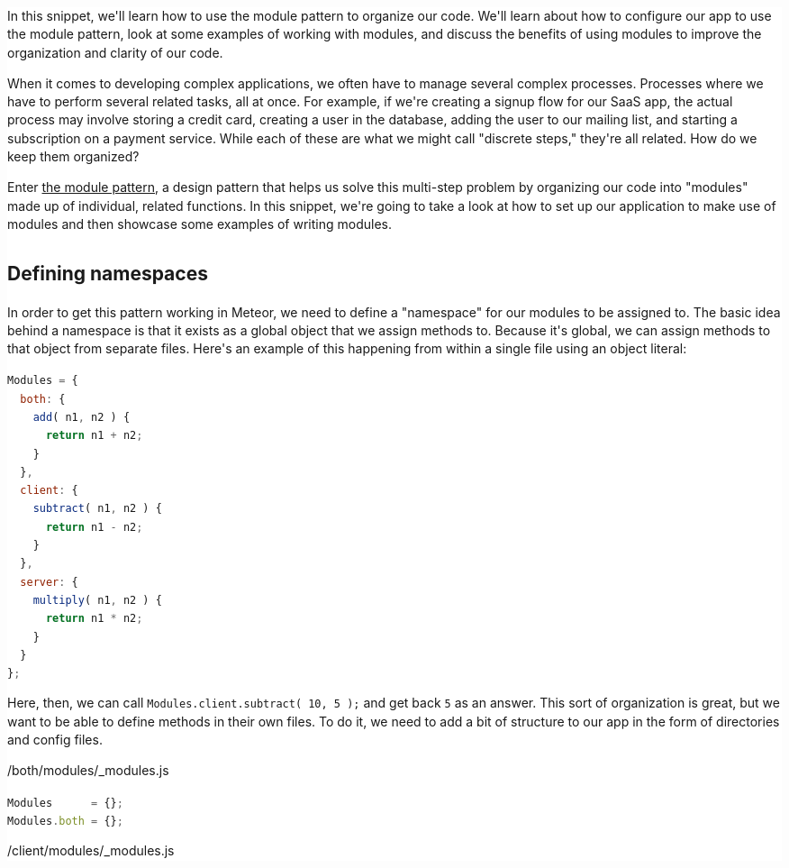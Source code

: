 In this snippet, we'll learn how to use the module pattern to organize our code. We'll learn about how to configure our app to use the module pattern, look at some examples of working with modules, and discuss the benefits of using modules to improve the organization and clarity of our code.

When it comes to developing complex applications, we often have to manage several complex processes. Processes where we have to perform several related tasks, all at once. For example, if we're creating a signup flow for our SaaS app, the actual process may involve storing a credit card, creating a user in the database, adding the user to our mailing list, and starting a subscription on a payment service. While each of these are what we might call "discrete steps," they're all related. How do we keep them organized?

Enter [the module pattern](https://toddmotto.com/mastering-the-module-pattern/), a design pattern that helps us solve this multi-step problem by organizing our code into "modules" made up of individual, related functions. In this snippet, we're going to take a look at how to set up our application to make use of modules and then showcase some examples of writing modules.

## Defining namespaces
In order to get this pattern working in Meteor, we need to define a "namespace" for our modules to be assigned to. The basic idea behind a namespace is that it exists as a global object that we assign methods to. Because it's global, we can assign methods to that object from separate files. Here's an example of this happening from within a single file using an object literal:

```javascript
Modules = {
  both: {
    add( n1, n2 ) {
      return n1 + n2;
    }
  },
  client: {
  	subtract( n1, n2 ) {
      return n1 - n2;
    }
  },
  server: {
    multiply( n1, n2 ) {
      return n1 * n2;
    }
  }
};
```

Here, then, we can call `Modules.client.subtract( 10, 5 );` and get back `5` as an answer. This sort of organization is great, but we want to be able to define methods in their own files. To do it, we need to add a bit of structure to our app in the form of directories and config files.

<p class="block-header">/both/modules/_modules.js</p>

```javascript
Modules      = {};
Modules.both = {};
```

<p class="block-header">/client/modules/_modules.js</p>

